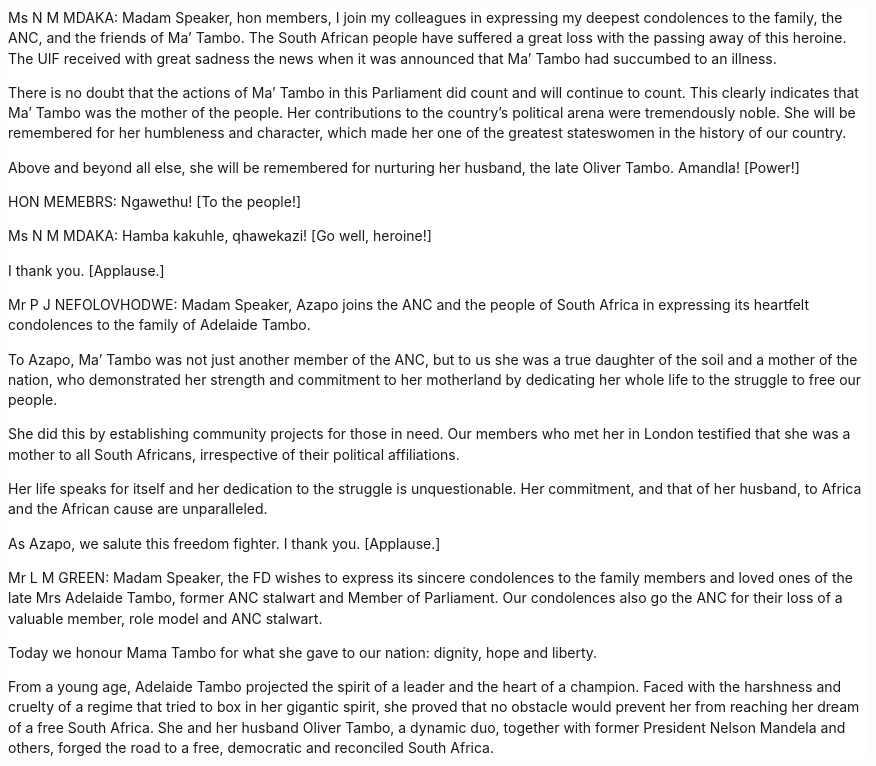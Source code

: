 Ms N M MDAKA: Madam Speaker, hon members, I join my colleagues in
expressing my deepest condolences to the family, the ANC, and the friends
of Ma’ Tambo. The South African people have suffered a great loss with the
passing away of this heroine. The UIF received with great sadness the news
when it was announced that Ma’ Tambo had succumbed to an illness.

There is no doubt that the actions of Ma’ Tambo in this Parliament did
count and will continue to count. This clearly indicates that Ma’ Tambo was
the mother of the people. Her contributions to the country’s political
arena were tremendously noble. She will be remembered for her humbleness
and character, which made her one of the greatest stateswomen in the
history of our country.

Above and beyond all else, she will be remembered for nurturing her
husband, the late Oliver Tambo. Amandla! [Power!]

HON MEMEBRS: Ngawethu! [To the people!]

Ms N M MDAKA: Hamba kakuhle, qhawekazi! [Go well, heroine!]

I thank you. [Applause.]

Mr P J NEFOLOVHODWE: Madam Speaker, Azapo joins the ANC and the people of
South Africa in expressing its heartfelt condolences to the family of
Adelaide Tambo.

To Azapo, Ma’ Tambo was not just another member of the ANC, but to us she
was a true daughter of the soil and a mother of the nation, who
demonstrated her strength and commitment to her motherland by dedicating
her whole life to the struggle to free our people.

She did this by establishing community projects for those in need. Our
members who met her in London testified that she was a mother to all South
Africans, irrespective of their political affiliations.

Her life speaks for itself and her dedication to the struggle is
unquestionable. Her commitment, and that of her husband, to Africa and the
African cause are unparalleled.

As Azapo, we salute this freedom fighter. I thank you. [Applause.]

Mr L M GREEN: Madam Speaker, the FD wishes to express its sincere
condolences to the family members and loved ones of the late Mrs Adelaide
Tambo, former ANC stalwart and Member of Parliament. Our condolences also
go the ANC for their loss of a valuable member, role model and ANC
stalwart.

Today we honour Mama Tambo for what she gave to our nation: dignity, hope
and liberty.

From a young age, Adelaide Tambo projected the spirit of a leader and the
heart of a champion. Faced with the harshness and cruelty of a regime that
tried to box in her gigantic spirit, she proved that no obstacle would
prevent her from reaching her dream of a free South Africa. She and her
husband Oliver Tambo, a dynamic duo, together with former President Nelson
Mandela and others, forged the road to a free, democratic and reconciled
South Africa.
